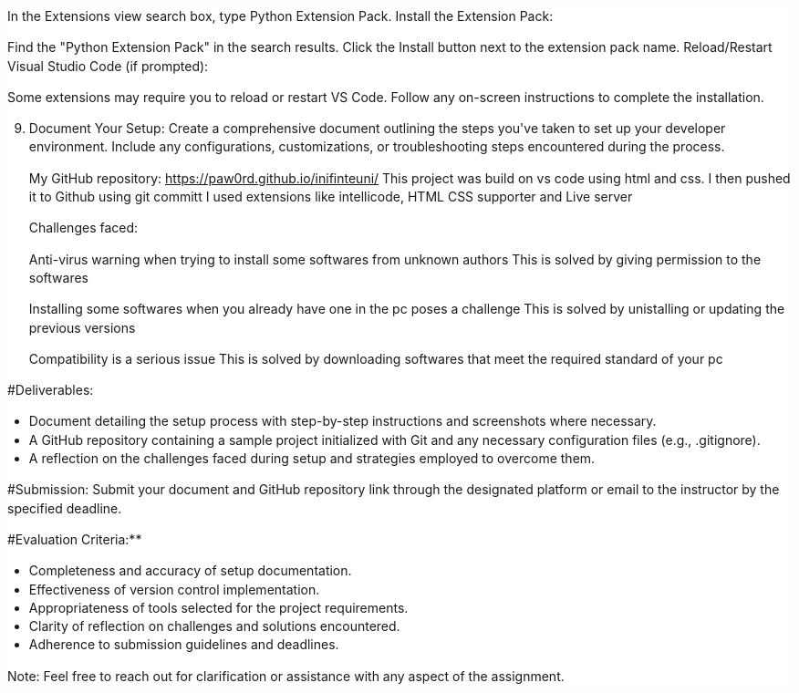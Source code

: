 In the Extensions view search box, type Python Extension Pack.
Install the Extension Pack:

Find the "Python Extension Pack" in the search results.
Click the Install button next to the extension pack name.
Reload/Restart Visual Studio Code (if prompted):

Some extensions may require you to reload or restart VS Code. Follow any on-screen instructions to complete the installation.

9. Document Your Setup:
    Create a comprehensive document outlining the steps you've taken to set up your developer environment. Include any configurations, customizations, or troubleshooting steps encountered during the process. 

    My GitHub repository:
    https://paw0rd.github.io/inifinteuni/
    This project was build on vs code using html and css.
    I then pushed it to Github using git committ
    I used extensions like intellicode, HTML CSS supporter and Live server

    Challenges faced:

   Anti-virus warning when trying to install some softwares from unknown authors
   This is solved by giving permission to the softwares

   Installing some softwares when you already have one in the pc poses a challenge
   This is solved by unistalling or updating the previous versions

   Compatibility is a serious issue
   This is solved by downloading softwares that meet the required standard of your pc


#Deliverables:
- Document detailing the setup process with step-by-step instructions and screenshots where necessary.
- A GitHub repository containing a sample project initialized with Git and any necessary configuration files (e.g., .gitignore).
- A reflection on the challenges faced during setup and strategies employed to overcome them.

#Submission:
Submit your document and GitHub repository link through the designated platform or email to the instructor by the specified deadline.

#Evaluation Criteria:**
- Completeness and accuracy of setup documentation.
- Effectiveness of version control implementation.
- Appropriateness of tools selected for the project requirements.
- Clarity of reflection on challenges and solutions encountered.
- Adherence to submission guidelines and deadlines.

Note: Feel free to reach out for clarification or assistance with any aspect of the assignment.
